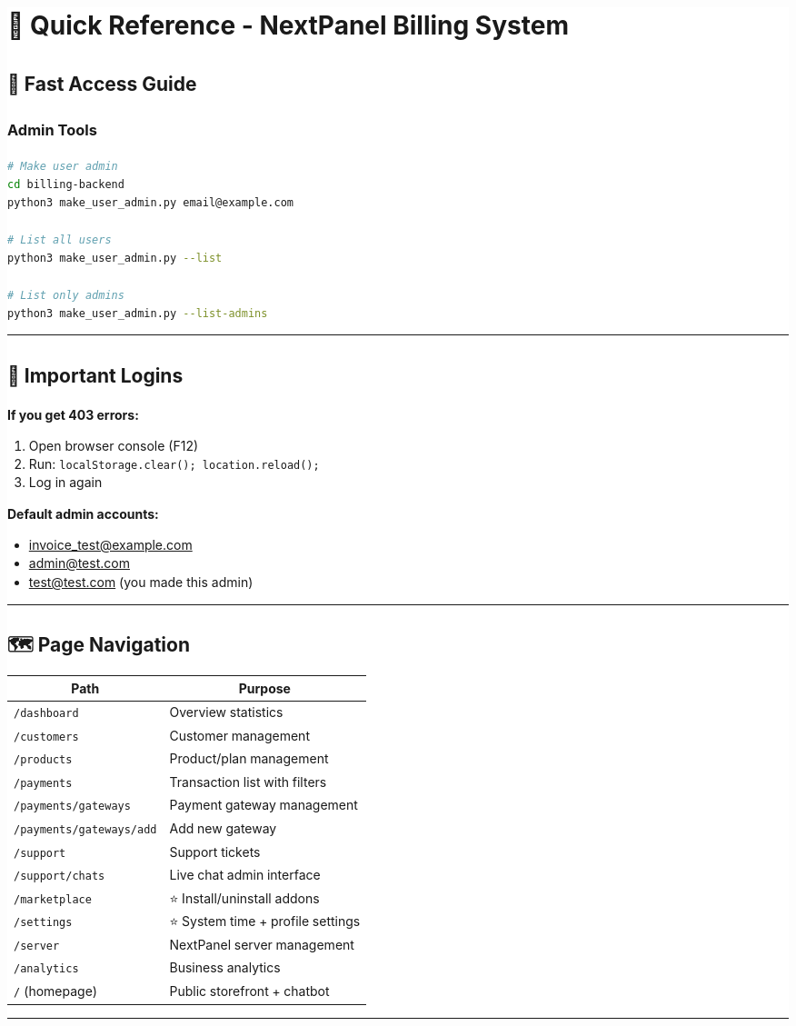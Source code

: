 # 📖 Quick Reference - NextPanel Billing System

## 🚀 Fast Access Guide

### **Admin Tools**

```bash
# Make user admin
cd billing-backend
python3 make_user_admin.py email@example.com

# List all users
python3 make_user_admin.py --list

# List only admins
python3 make_user_admin.py --list-admins
```

---

## 🔑 **Important Logins**

**If you get 403 errors:**
1. Open browser console (F12)
2. Run: `localStorage.clear(); location.reload();`
3. Log in again

**Default admin accounts:**
- invoice_test@example.com
- admin@test.com  
- test@test.com (you made this admin)

---

## 🗺️ **Page Navigation**

| Path | Purpose |
|------|---------|
| `/dashboard` | Overview statistics |
| `/customers` | Customer management |
| `/products` | Product/plan management |
| `/payments` | Transaction list with filters |
| `/payments/gateways` | Payment gateway management |
| `/payments/gateways/add` | Add new gateway |
| `/support` | Support tickets |
| `/support/chats` | Live chat admin interface |
| `/marketplace` | ⭐ Install/uninstall addons |
| `/settings` | ⭐ System time + profile settings |
| `/server` | NextPanel server management |
| `/analytics` | Business analytics |
| `/` (homepage) | Public storefront + chatbot |

---